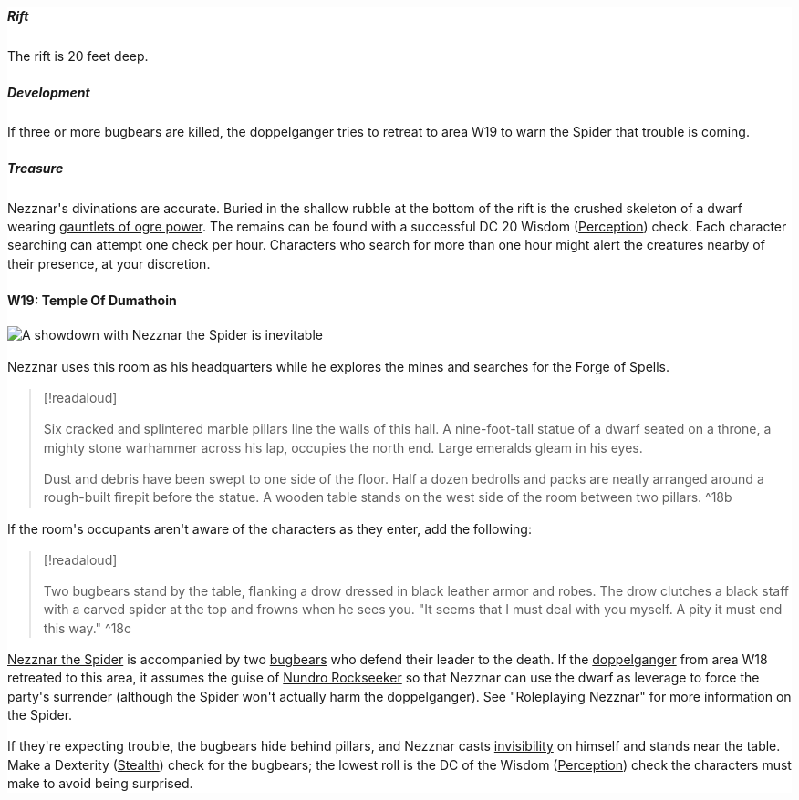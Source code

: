 ##### Rift

The rift is 20 feet deep.

##### Development

If three or more bugbears are killed, the doppelganger tries to retreat to area W19 to warn the Spider that trouble is coming.

##### Treasure

Nezznar's divinations are accurate. Buried in the shallow rubble at the bottom of the rift is the crushed skeleton of a dwarf wearing [gauntlets of ogre power](Mechanics/items/gauntlets-of-ogre-power.md). The remains can be found with a successful DC 20 Wisdom ([Perception](Mechanics/Rules/skills.md#Perception)) check. Each character searching can attempt one check per hour. Characters who search for more than one hour might alert the creatures nearby of their presence, at your discretion.

#### W19: Temple Of Dumathoin

![A showdown with Nezznar the Spider is inevitable](https://raw.githubusercontent.com/5etools-mirror-3/5etools-img/main/adventure/PaBTSO/053-04-005.nezznar-the-spider.webp#center)

Nezznar uses this room as his headquarters while he explores the mines and searches for the Forge of Spells.

> [!readaloud] 
> 
> Six cracked and splintered marble pillars line the walls of this hall. A nine-foot-tall statue of a dwarf seated on a throne, a mighty stone warhammer across his lap, occupies the north end. Large emeralds gleam in his eyes.
> 
> Dust and debris have been swept to one side of the floor. Half a dozen bedrolls and packs are neatly arranged around a rough-built firepit before the statue. A wooden table stands on the west side of the room between two pillars.
^18b

If the room's occupants aren't aware of the characters as they enter, add the following:

> [!readaloud] 
> 
> Two bugbears stand by the table, flanking a drow dressed in black leather armor and robes. The drow clutches a black staff with a carved spider at the top and frowns when he sees you. "It seems that I must deal with you myself. A pity it must end this way."
^18c

[Nezznar the Spider](Mechanics/bestiary/npc/nezznar-the-spider-pabtso.md) is accompanied by two [bugbears](Mechanics/bestiary/humanoid/bugbear.md) who defend their leader to the death. If the [doppelganger](Mechanics/bestiary/monstrosity/doppelganger.md) from area W18 retreated to this area, it assumes the guise of [Nundro Rockseeker](Mechanics/bestiary/npc/nundro-rockseeker-pabtso.md) so that Nezznar can use the dwarf as leverage to force the party's surrender (although the Spider won't actually harm the doppelganger). See "Roleplaying Nezznar" for more information on the Spider.

If they're expecting trouble, the bugbears hide behind pillars, and Nezznar casts [invisibility](Mechanics/spells/invisibility.md) on himself and stands near the table. Make a Dexterity ([Stealth](Mechanics/Rules/skills.md#Stealth)) check for the bugbears; the lowest roll is the DC of the Wisdom ([Perception](Mechanics/Rules/skills.md#Perception)) check the characters must make to avoid being surprised.
